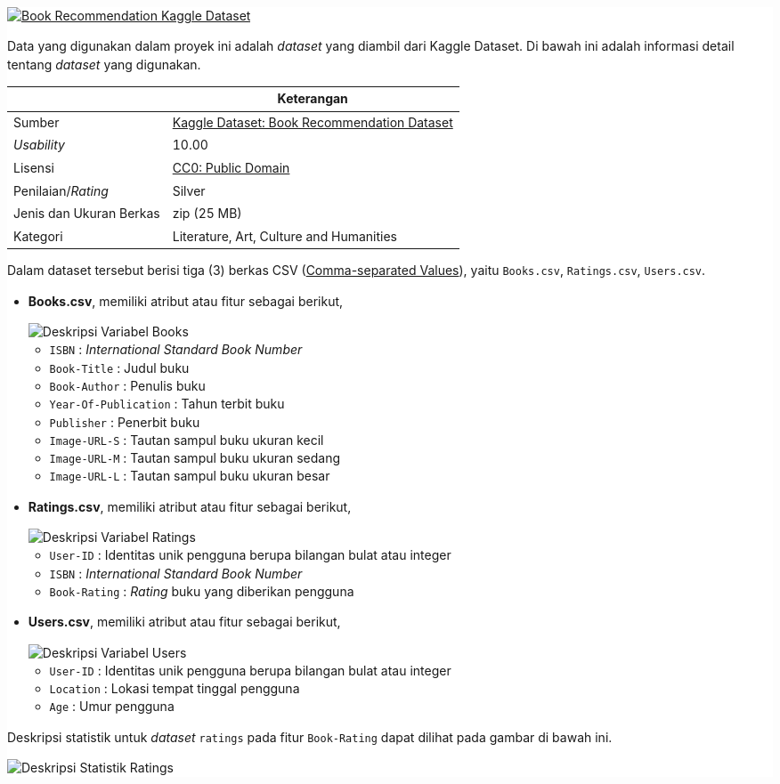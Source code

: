 [<img src="https://user-images.githubusercontent.com/64983961/189554742-1d36ac13-035a-4130-8722-92b37420e416.png" alt="Book Recommendation Kaggle Dataset" title="Book Recommendation Kaggle Dataset" width="100%">](https://www.kaggle.com/datasets/arashnic/book-recommendation-dataset)

Data yang digunakan dalam proyek ini adalah *dataset* yang diambil dari Kaggle Dataset. Di bawah ini adalah informasi detail tentang *dataset* yang digunakan.

|                         | Keterangan                                                                                                                                                                         |
| ----------------------- | ---------------------------------------------------------------------------------------------------------------------------------------------------------------------------------- |
| Sumber                  | [Kaggle Dataset: Book Recommendation Dataset](https://www.kaggle.com/datasets/arashnic/book-recommendation-dataset 'Build state-of-the-art models for book recommendation system') |
| *Usability*             | 10.00                                                                                                                                                                              |
| Lisensi                 | [CC0: Public Domain](https://creativecommons.org/publicdomain/zero/1.0 'Creative Common - CC0 1.0 Universal')                                                                      |
| Penilaian/*Rating*      | Silver                                                                                                                                                                             |
| Jenis dan Ukuran Berkas | zip (25 MB)                                                                                                                                                                        |
| Kategori                | Literature, Art, Culture and Humanities                                                                                                                                            |

Dalam dataset tersebut berisi tiga (3) berkas CSV ([Comma-separated Values](https://en.wikipedia.org/wiki/Comma-separated_values 'Wikipedia - Comma-separated values')), yaitu `Books.csv`, `Ratings.csv`, `Users.csv`.

- **Books.csv**, memiliki atribut atau fitur sebagai berikut,
  
  <img src="https://user-images.githubusercontent.com/64983961/189554870-865889f3-55e8-4ca7-8d57-58aabbf3ad06.png" alt="Deskripsi Variabel Books" title="Deskripsi Variabel Books">
  
  - `ISBN` : *International Standard Book Number*
  - `Book-Title` : Judul buku
  - `Book-Author` : Penulis buku
  - `Year-Of-Publication` : Tahun terbit buku
  - `Publisher` : Penerbit buku
  - `Image-URL-S` : Tautan sampul buku ukuran kecil
  - `Image-URL-M` : Tautan sampul buku ukuran sedang
  - `Image-URL-L` : Tautan sampul buku ukuran besar
  
- **Ratings.csv**, memiliki atribut atau fitur sebagai berikut,

  <img src="https://user-images.githubusercontent.com/64983961/189554969-86a96dd9-365f-40f8-83b9-28a8115349e9.png" alt="Deskripsi Variabel Ratings" title="Deskripsi Variabel Ratings">
  
  - `User-ID` : Identitas unik pengguna berupa bilangan bulat atau integer
  - `ISBN` : *International Standard Book Number*
  - `Book-Rating` : *Rating* buku yang diberikan pengguna
  
- **Users.csv**, memiliki atribut atau fitur sebagai berikut,
  
  <img src="https://user-images.githubusercontent.com/64983961/189555005-eb7094f5-9875-4dfb-baa6-b6dcaeda11ff.png" alt="Deskripsi Variabel Users" title="Deskripsi Variabel Users">
  
  - `User-ID` : Identitas unik pengguna berupa bilangan bulat atau integer
  - `Location` : Lokasi tempat tinggal pengguna
  - `Age` : Umur pengguna

Deskripsi statistik untuk *dataset* `ratings` pada fitur `Book-Rating` dapat dilihat pada gambar di bawah ini.

<img src="https://user-images.githubusercontent.com/64983961/189554983-d73a1d05-509f-431d-8fbf-650beae2e541.png" alt="Deskripsi Statistik Ratings" title="Deskripsi Statistik Ratings">
